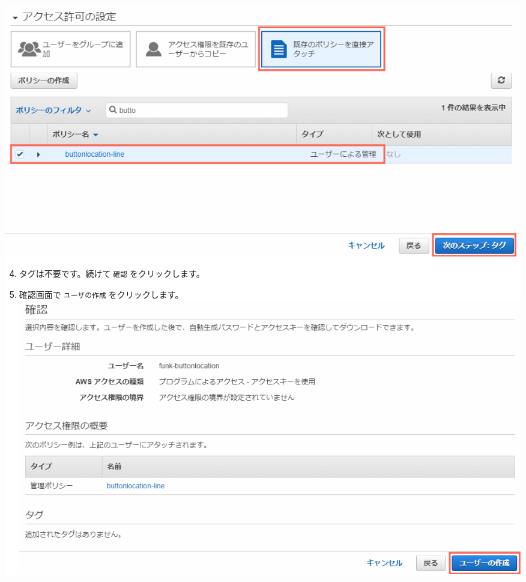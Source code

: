    ![](./img/handson-2_32_createUser3.png)

4. タグは不要です。続けて `確認` をクリックします。

5. 確認画面で `ユーザの作成` をクリックします。
   ![](./img/handson-2_33_createUser4.png)

